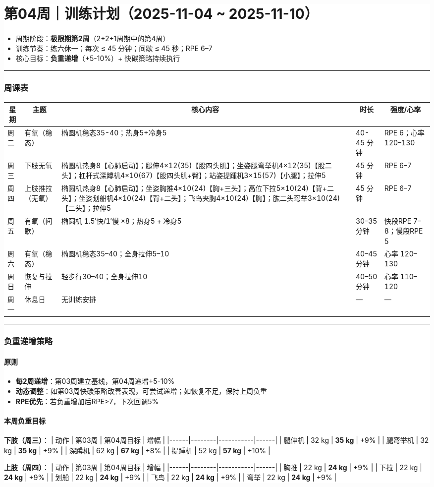 # 第04周｜训练计划（2025-11-04 ~ 2025-11-10）

- 周期阶段：**极限期第2周**（2+2+1周期中的第4周）
- 训练节奏：练六休一；每次 ≤ 45 分钟；间歇 ≤ 45 秒；RPE 6–7
- 核心目标：**负重递增**（+5-10%）+ 快碳策略持续执行

---

### 周课表

| 星期 | 主题 | 核心内容 | 时长 | 强度/心率 |
|------|------|----------|------|-----------|
| 周二 | 有氧（稳态） | 椭圆机稳态35-40；热身5+冷身5 | 40-45 分钟 | RPE 6；心率 120–130 |
| 周三 | 下肢无氧 | 椭圆机热身8【心肺启动】；腿伸4×12(35)【股四头肌】；坐姿腿弯举机4×12(35)【股二头】；杠杆式深蹲机4×10(67)【股四头肌+臀】；站姿提踵机3×15(57)【小腿】；拉伸5 | 45 分钟 | RPE 6–7 |
| 周四 | 上肢推拉（无氧） | 椭圆机热身8【心肺启动】；坐姿胸推4×10(24)【胸+三头】；高位下拉5×10(24)【背+二头】；坐姿划船机4×10(24)【背+二头】；飞鸟夹胸4×10(24)【胸】；肱二头弯举3×10(24)【二头】；拉伸5 | 45 分钟 | RPE 6–7 |
| 周五 | 有氧（间歇） | 椭圆机 1.5′快/1′慢 ×8；热身5 + 冷身5 | 30–35 分钟 | 快段RPE 7–8；慢段RPE 5 |
| 周六 | 有氧（稳态） | 椭圆机稳态35–40；全身拉伸5–10 | 40–45 分钟 | 心率 120–130 |
| 周日 | 恢复与拉伸 | 轻步行30–40；全身拉伸10 | 40–50 分钟 | 心率 110–120 |
| 周一 | 休息日 | 无训练安排 | — | — |

---

### 负重递增策略

#### **原则**
- **每2周递增**：第03周建立基线，第04周递增+5-10%
- **动态调整**：如第03周快碳策略改善表现，可尝试递增；如恢复不足，保持上周负重
- **RPE优先**：若负重增加后RPE>7，下次回调5%

#### **本周负重目标**

**下肢（周三）**：
| 动作 | 第03周 | 第04周目标 | 增幅 |
|------|--------|-----------|------|
| 腿伸机 | 32 kg | **35 kg** | +9% |
| 腿弯举机 | 32 kg | **35 kg** | +9% |
| 深蹲机 | 62 kg | **67 kg** | +8% |
| 提踵机 | 52 kg | **57 kg** | +10% |

**上肢（周四）**：
| 动作 | 第03周 | 第04周目标 | 增幅 |
|------|--------|-----------|------|
| 胸推 | 22 kg | **24 kg** | +9% |
| 下拉 | 22 kg | **24 kg** | +9% |
| 划船 | 22 kg | **24 kg** | +9% |
| 飞鸟 | 22 kg | **24 kg** | +9% |
| 弯举 | 22 kg | **24 kg** | +9% |
